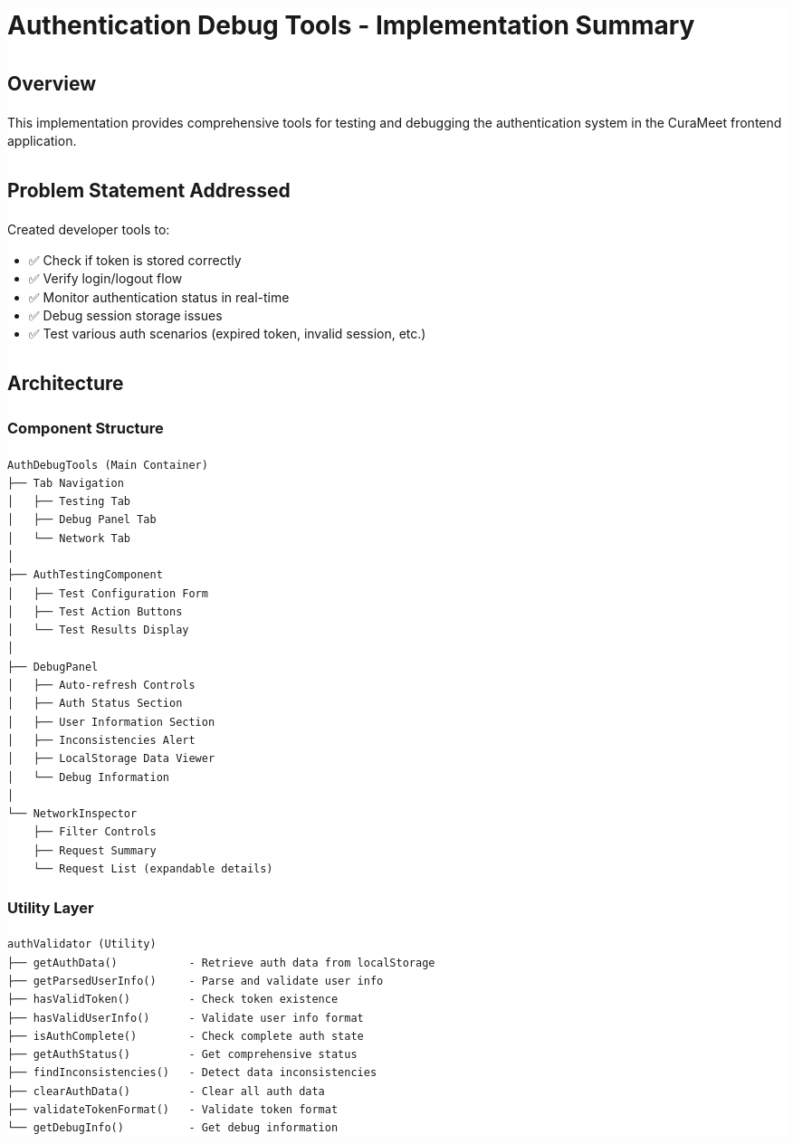 # Authentication Debug Tools - Implementation Summary

## Overview

This implementation provides comprehensive tools for testing and debugging the authentication system in the CuraMeet frontend application.

## Problem Statement Addressed

Created developer tools to:
- ✅ Check if token is stored correctly
- ✅ Verify login/logout flow
- ✅ Monitor authentication status in real-time
- ✅ Debug session storage issues
- ✅ Test various auth scenarios (expired token, invalid session, etc.)

## Architecture

### Component Structure

```
AuthDebugTools (Main Container)
├── Tab Navigation
│   ├── Testing Tab
│   ├── Debug Panel Tab
│   └── Network Tab
│
├── AuthTestingComponent
│   ├── Test Configuration Form
│   ├── Test Action Buttons
│   └── Test Results Display
│
├── DebugPanel
│   ├── Auto-refresh Controls
│   ├── Auth Status Section
│   ├── User Information Section
│   ├── Inconsistencies Alert
│   ├── LocalStorage Data Viewer
│   └── Debug Information
│
└── NetworkInspector
    ├── Filter Controls
    ├── Request Summary
    └── Request List (expandable details)
```

### Utility Layer

```
authValidator (Utility)
├── getAuthData()           - Retrieve auth data from localStorage
├── getParsedUserInfo()     - Parse and validate user info
├── hasValidToken()         - Check token existence
├── hasValidUserInfo()      - Validate user info format
├── isAuthComplete()        - Check complete auth state
├── getAuthStatus()         - Get comprehensive status
├── findInconsistencies()   - Detect data inconsistencies
├── clearAuthData()         - Clear all auth data
├── validateTokenFormat()   - Validate token format
└── getDebugInfo()          - Get debug information
```
